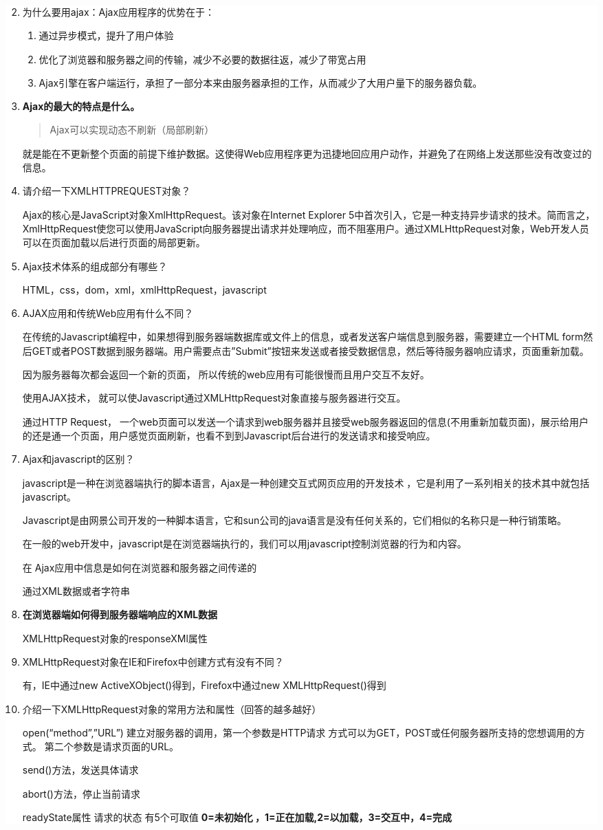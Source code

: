 2. 为什么要用ajax：Ajax应用程序的优势在于：

	1. 通过异步模式，提升了用户体验

	2. 优化了浏览器和服务器之间的传输，减少不必要的数据往返，减少了带宽占用

	3. Ajax引擎在客户端运行，承担了一部分本来由服务器承担的工作，从而减少了大用户量下的服务器负载。

3. **Ajax的最大的特点是什么。**

	> Ajax可以实现动态不刷新（局部刷新）

	就是能在不更新整个页面的前提下维护数据。这使得Web应用程序更为迅捷地回应用户动作，并避免了在网络上发送那些没有改变过的信息。

4. 请介绍一下XMLHTTPREQUEST对象？

	Ajax的核心是JavaScript对象XmlHttpRequest。该对象在Internet Explorer 5中首次引入，它是一种支持异步请求的技术。简而言之，XmlHttpRequest使您可以使用JavaScript向服务器提出请求并处理响应，而不阻塞用户。通过XMLHttpRequest对象，Web开发人员可以在页面加载以后进行页面的局部更新。

4. Ajax技术体系的组成部分有哪些？

	HTML，css，dom，xml，xmlHttpRequest，javascript

5. AJAX应用和传统Web应用有什么不同？

	在传统的Javascript编程中，如果想得到服务器端数据库或文件上的信息，或者发送客户端信息到服务器，需要建立一个HTML form然后GET或者POST数据到服务器端。用户需要点击”Submit”按钮来发送或者接受数据信息，然后等待服务器响应请求，页面重新加载。

	因为服务器每次都会返回一个新的页面， 所以传统的web应用有可能很慢而且用户交互不友好。

	使用AJAX技术， 就可以使Javascript通过XMLHttpRequest对象直接与服务器进行交互。

	通过HTTP Request， 一个web页面可以发送一个请求到web服务器并且接受web服务器返回的信息(不用重新加载页面)，展示给用户的还是通一个页面，用户感觉页面刷新，也看不到到Javascript后台进行的发送请求和接受响应。

7. Ajax和javascript的区别？

	javascript是一种在浏览器端执行的脚本语言，Ajax是一种创建交互式网页应用的开发技术 ，它是利用了一系列相关的技术其中就包括javascript。

	Javascript是由网景公司开发的一种脚本语言，它和sun公司的java语言是没有任何关系的，它们相似的名称只是一种行销策略。

	在一般的web开发中，javascript是在浏览器端执行的，我们可以用javascript控制浏览器的行为和内容。

	在 Ajax应用中信息是如何在浏览器和服务器之间传递的

     通过XML数据或者字符串

8. **在浏览器端如何得到服务器端响应的XML数据**

      XMLHttpRequest对象的responseXMl属性

9.  XMLHttpRequest对象在IE和Firefox中创建方式有没有不同？

	有，IE中通过new ActiveXObject()得到，Firefox中通过new XMLHttpRequest()得到

10. 介绍一下XMLHttpRequest对象的常用方法和属性（回答的越多越好）

      open(“method”,”URL”) 建立对服务器的调用，第一个参数是HTTP请求    方式可以为GET，POST或任何服务器所支持的您想调用的方式。
第二个参数是请求页面的URL。

	send()方法，发送具体请求

	abort()方法，停止当前请求

	readyState属性   请求的状态 有5个可取值 
	**0=未初始化 ，1=正在加载,2=以加载，3=交互中，4=完成**
